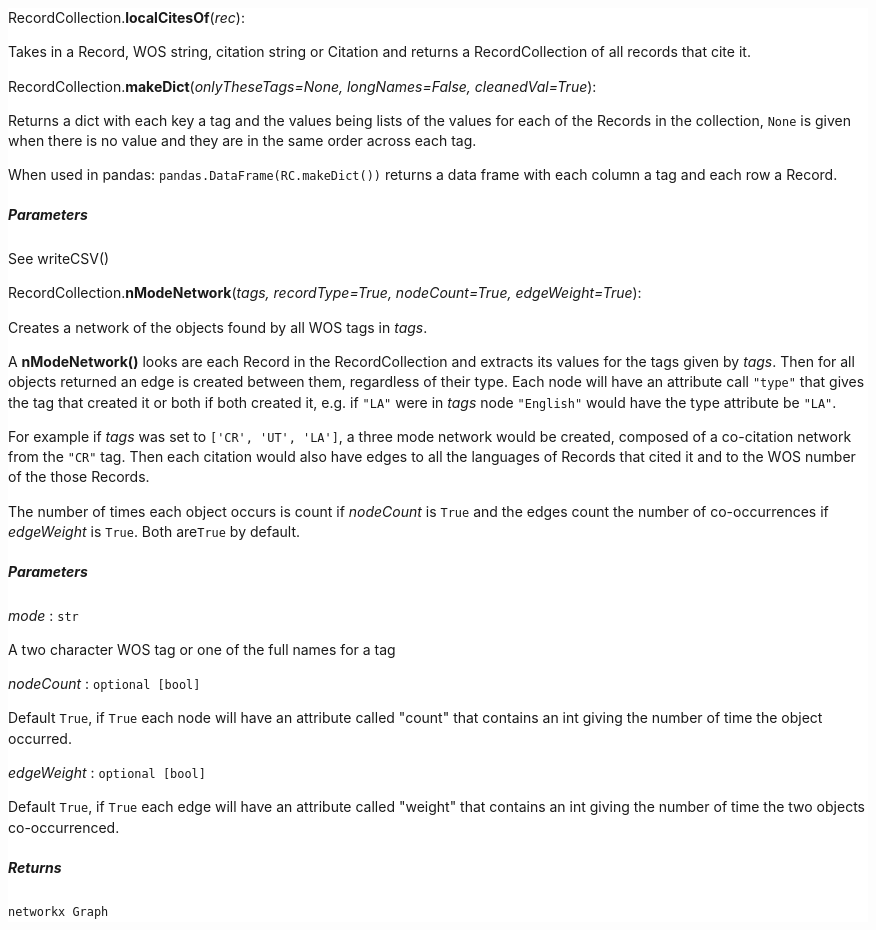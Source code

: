 
<a name="RecordCollection.localCitesOf"></a>RecordCollection.**localCitesOf**(_rec_):

Takes in a Record, WOS string, citation string or Citation and returns a RecordCollection of all records that cite it.
        


<a name="RecordCollection.makeDict"></a>RecordCollection.**makeDict**(_onlyTheseTags=None, longNames=False, cleanedVal=True_):

Returns a dict with each key a tag and the values being lists of the values for each of the Records in the collection, `None` is given when there is no value and they are in the same order across each tag.

When used in pandas: `pandas.DataFrame(RC.makeDict())` returns a data frame with each column a tag and each row a Record.

##### Parameters

See writeCSV()


<a name="RecordCollection.nModeNetwork"></a>RecordCollection.**nModeNetwork**(_tags, recordType=True, nodeCount=True, edgeWeight=True_):

Creates a network of the objects found by all WOS tags in _tags_.

A **nModeNetwork()** looks are each Record in the RecordCollection and extracts its values for the tags given by _tags_. Then for all objects returned an edge is created between them, regardless of their type. Each node will have an attribute call `"type"` that gives the tag that created it or both if both created it, e.g. if `"LA"` were in _tags_ node `"English"` would have the type attribute be `"LA"`.

For example if _tags_ was set to `['CR', 'UT', 'LA']`, a three mode network would be created, composed of a co-citation network from the `"CR"` tag. Then each citation would also have edges to all the languages of Records that cited it and to the WOS number of the those Records.

The number of times each object occurs is count if _nodeCount_ is `True` and the edges count the number of co-occurrences if _edgeWeight_ is `True`. Both are`True` by default.

##### Parameters

_mode_ : `str`

 A two character WOS tag or one of the full names for a tag

_nodeCount_ : `optional [bool]`

 Default `True`, if `True` each node will have an attribute called "count" that contains an int giving the number of time the object occurred.

_edgeWeight_ : `optional [bool]`

 Default `True`, if `True` each edge will have an attribute called "weight" that contains an int giving the number of time the two objects co-occurrenced.

##### Returns

`networkx Graph`
